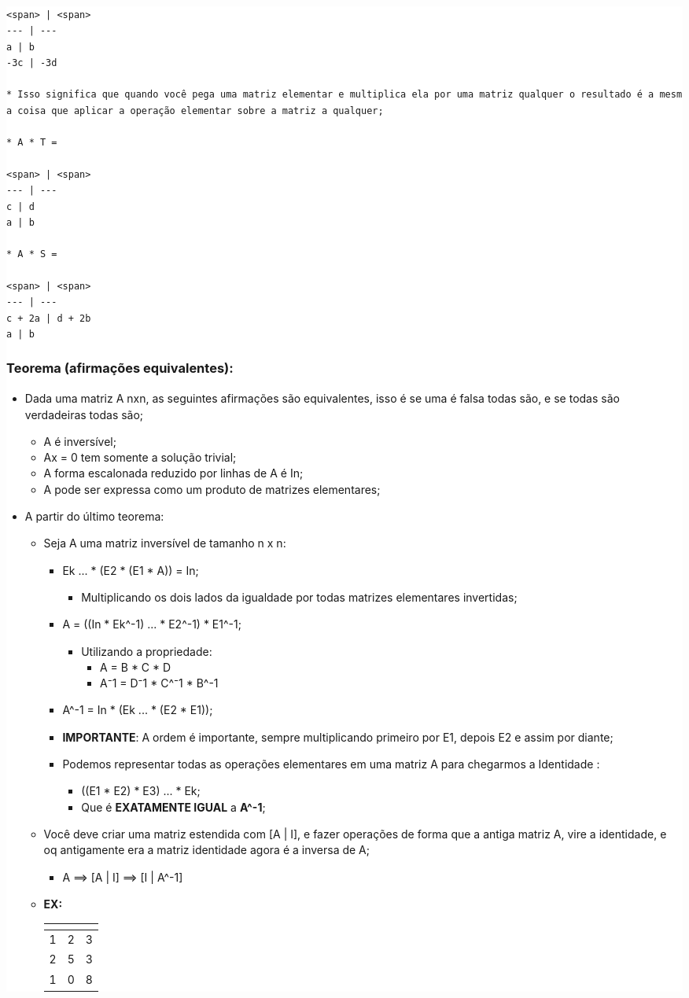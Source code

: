    <span> | <span> 
    --- | ---  
    a | b  
    -3c | -3d

    * Isso significa que quando você pega uma matriz elementar e multiplica ela por uma matriz qualquer o resultado é a mesma coisa que aplicar a operação elementar sobre a matriz a qualquer;

    * A * T =

    <span> | <span> 
    --- | ---  
    c | d
    a | b  

    * A * S =

    <span> | <span> 
    --- | ---  
    c + 2a | d + 2b
    a | b  

### __Teorema (afirmações equivalentes)__:

  * Dada uma matriz A nxn, as seguintes afirmações são equivalentes, isso é se uma é falsa todas são, e se todas são verdadeiras todas são;

    * A é inversível;
    * Ax = 0 tem somente a solução trivial;
    * A forma escalonada reduzido por linhas de A é In;
    * A pode ser expressa como um produto de matrizes elementares;

* A partir do último teorema:

  * Seja A uma matriz inversível de tamanho n x n:
    * Ek ... * (E2 * (E1 * A)) = In;
      * Multiplicando os dois lados da igualdade por todas matrizes elementares invertidas;
    * A = ((In * Ek^-1) ... * E2^-1) * E1^-1;
      * Utilizando a propriedade:
        * A = B * C * D
        * A⁻1 = D⁻1 * C^⁻1 * B^-1
    * A^-1 = In * (Ek ... * (E2 * E1));
    * __IMPORTANTE__: A ordem é importante, sempre multiplicando primeiro por E1, depois E2 e assim por diante;

    * Podemos representar todas as operações elementares em uma matriz A para chegarmos a Identidade :
      * ((E1 * E2) * E3) ... * Ek;
      * Que é __EXATAMENTE IGUAL__ a __A^-1__;

  * Você deve criar uma matriz estendida com [A | I], e fazer operações de forma que a antiga matriz A, vire a identidade, e oq antigamente era a matriz identidade agora é a inversa de A;

    * A ==> [A | I] ==> [I | A^-1]

  * __EX:__

    <span> | <span> | <span> 
    --- | --- | --- 
    1 | 2 | 3 
    2 | 5 | 3 
    1 | 0 | 8 
